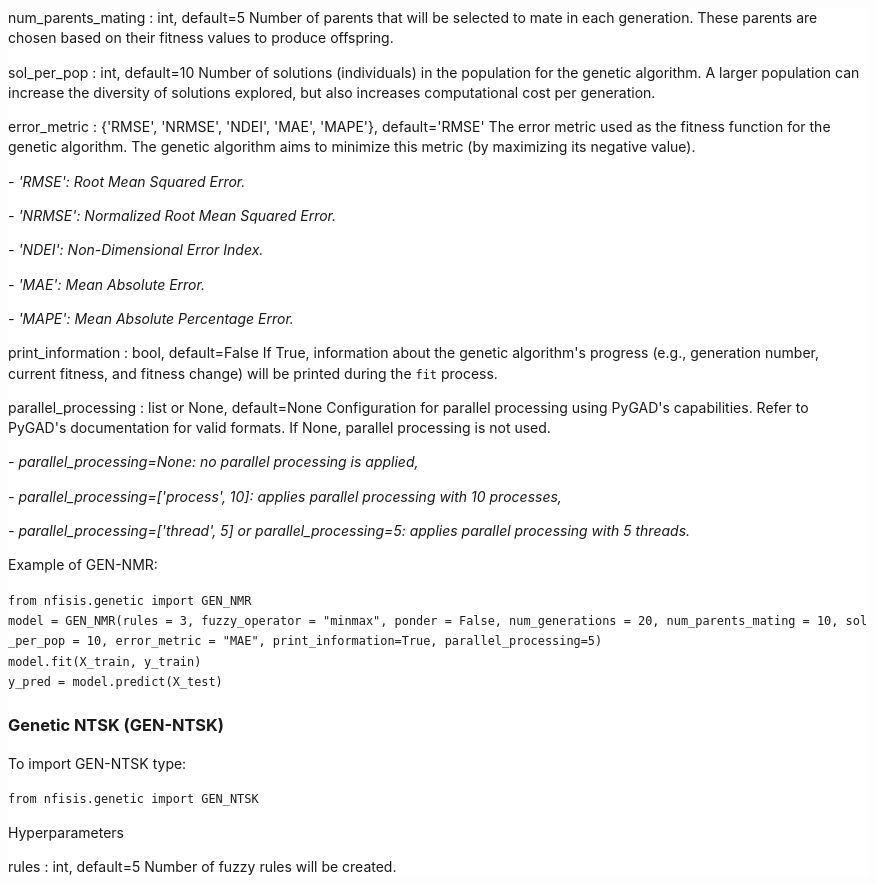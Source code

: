 num_parents_mating : int, default=5
Number of parents that will be selected to mate in each generation.
These parents are chosen based on their fitness values to produce offspring.

sol_per_pop : int, default=10
Number of solutions (individuals) in the population for the genetic algorithm.
A larger population can increase the diversity of solutions explored,
but also increases computational cost per generation.

error_metric : {'RMSE', 'NRMSE', 'NDEI', 'MAE', 'MAPE'}, default='RMSE'
The error metric used as the fitness function for the genetic algorithm.
The genetic algorithm aims to minimize this metric (by maximizing its negative value).

*- 'RMSE': Root Mean Squared Error.*

*- 'NRMSE': Normalized Root Mean Squared Error.*

*- 'NDEI': Non-Dimensional Error Index.*

*- 'MAE': Mean Absolute Error.*

*- 'MAPE': Mean Absolute Percentage Error.*


print_information : bool, default=False
If True, information about the genetic algorithm's progress (e.g., generation number,
current fitness, and fitness change) will be printed during the `fit` process.

parallel_processing : list or None, default=None
Configuration for parallel processing using PyGAD's capabilities.
Refer to PyGAD's documentation for valid formats. If None, parallel processing
is not used. 

*- parallel_processing=None: no parallel processing is applied,*

*- parallel_processing=['process', 10]: applies parallel processing with 10 processes,*

*- parallel_processing=['thread', 5] or parallel_processing=5: applies parallel processing with 5 threads.*


Example of GEN-NMR:

    from nfisis.genetic import GEN_NMR
    model = GEN_NMR(rules = 3, fuzzy_operator = "minmax", ponder = False, num_generations = 20, num_parents_mating = 10, sol_per_pop = 10, error_metric = "MAE", print_information=True, parallel_processing=5)
    model.fit(X_train, y_train)
    y_pred = model.predict(X_test)

### Genetic NTSK (GEN-NTSK)

To import GEN-NTSK type:

    from nfisis.genetic import GEN_NTSK

Hyperparameters
    
rules : int, default=5
Number of fuzzy rules will be created.
